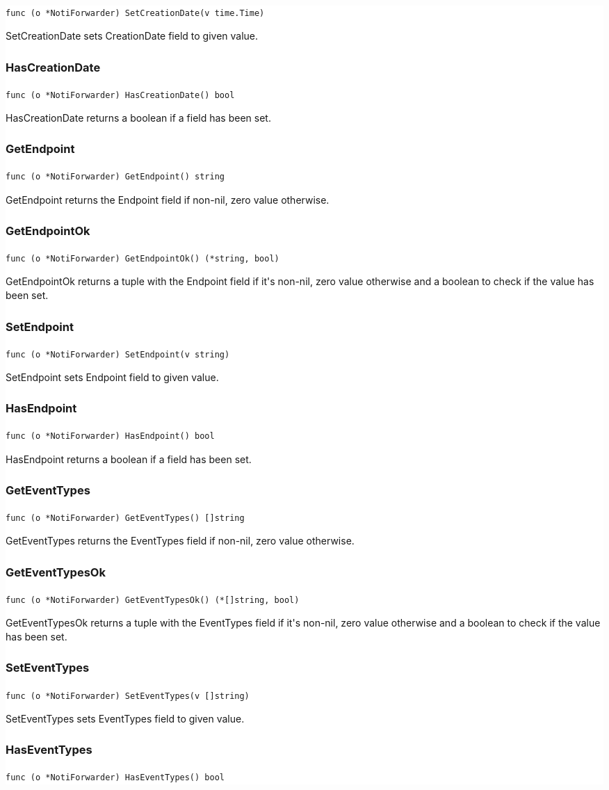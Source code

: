 `func (o *NotiForwarder) SetCreationDate(v time.Time)`

SetCreationDate sets CreationDate field to given value.

### HasCreationDate

`func (o *NotiForwarder) HasCreationDate() bool`

HasCreationDate returns a boolean if a field has been set.

### GetEndpoint

`func (o *NotiForwarder) GetEndpoint() string`

GetEndpoint returns the Endpoint field if non-nil, zero value otherwise.

### GetEndpointOk

`func (o *NotiForwarder) GetEndpointOk() (*string, bool)`

GetEndpointOk returns a tuple with the Endpoint field if it's non-nil, zero value otherwise
and a boolean to check if the value has been set.

### SetEndpoint

`func (o *NotiForwarder) SetEndpoint(v string)`

SetEndpoint sets Endpoint field to given value.

### HasEndpoint

`func (o *NotiForwarder) HasEndpoint() bool`

HasEndpoint returns a boolean if a field has been set.

### GetEventTypes

`func (o *NotiForwarder) GetEventTypes() []string`

GetEventTypes returns the EventTypes field if non-nil, zero value otherwise.

### GetEventTypesOk

`func (o *NotiForwarder) GetEventTypesOk() (*[]string, bool)`

GetEventTypesOk returns a tuple with the EventTypes field if it's non-nil, zero value otherwise
and a boolean to check if the value has been set.

### SetEventTypes

`func (o *NotiForwarder) SetEventTypes(v []string)`

SetEventTypes sets EventTypes field to given value.

### HasEventTypes

`func (o *NotiForwarder) HasEventTypes() bool`
